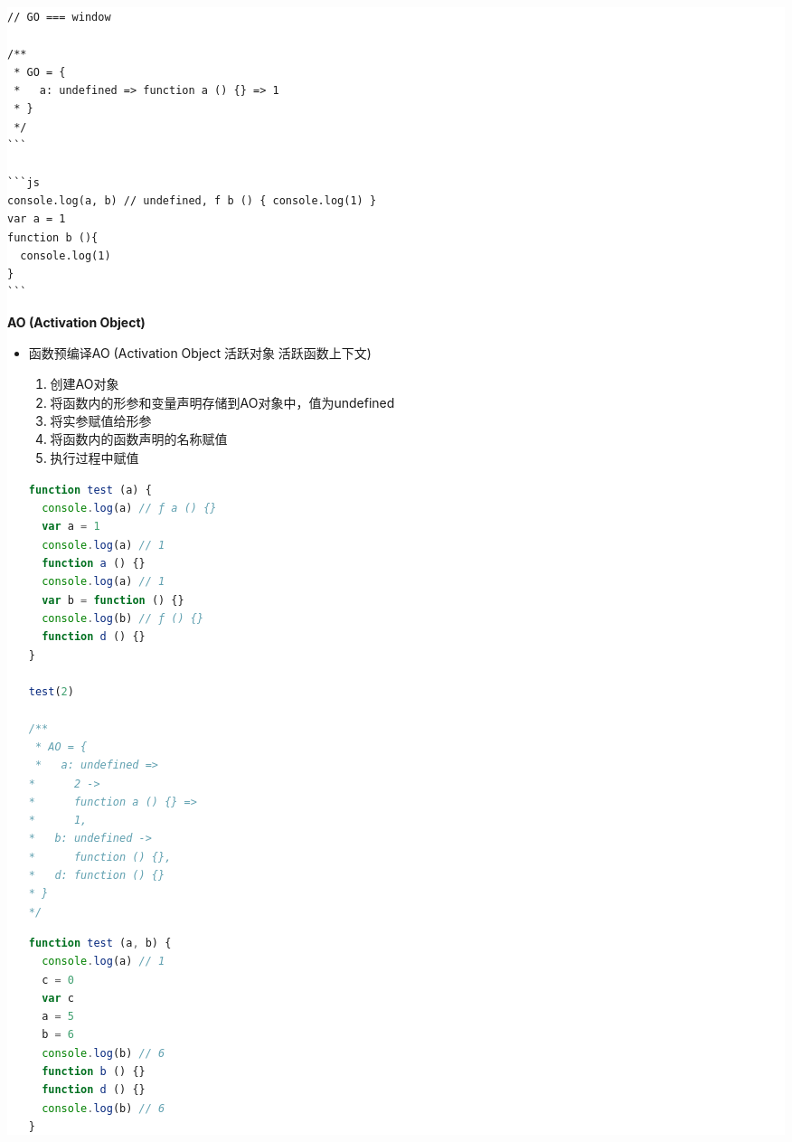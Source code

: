     // GO === window

    /**
     * GO = {
     *   a: undefined => function a () {} => 1
     * }
     */
    ```

    ```js 
    console.log(a, b) // undefined, f b () { console.log(1) }
    var a = 1
    function b (){
      console.log(1)
    }
    ```

**AO (Activation Object)**

- 函数预编译AO (Activation Object  活跃对象  活跃函数上下文)
  1. 创建AO对象
  2. 将函数内的形参和变量声明存储到AO对象中，值为undefined
  3. 将实参赋值给形参
  4. 将函数内的函数声明的名称赋值
  5. 执行过程中赋值
    ```js
    function test (a) {
      console.log(a) // ƒ a () {}
      var a = 1
      console.log(a) // 1
      function a () {}
      console.log(a) // 1
      var b = function () {}
      console.log(b) // ƒ () {}
      function d () {}
    }

    test(2)

    /**
     * AO = {
     *   a: undefined => 
    *      2 ->
    *      function a () {} => 
    *      1,
    *   b: undefined -> 
    *      function () {},
    *   d: function () {}
    * }
    */
    ```

    ```js
    function test (a, b) {
      console.log(a) // 1
      c = 0
      var c
      a = 5
      b = 6
      console.log(b) // 6
      function b () {}
      function d () {}
      console.log(b) // 6
    }
